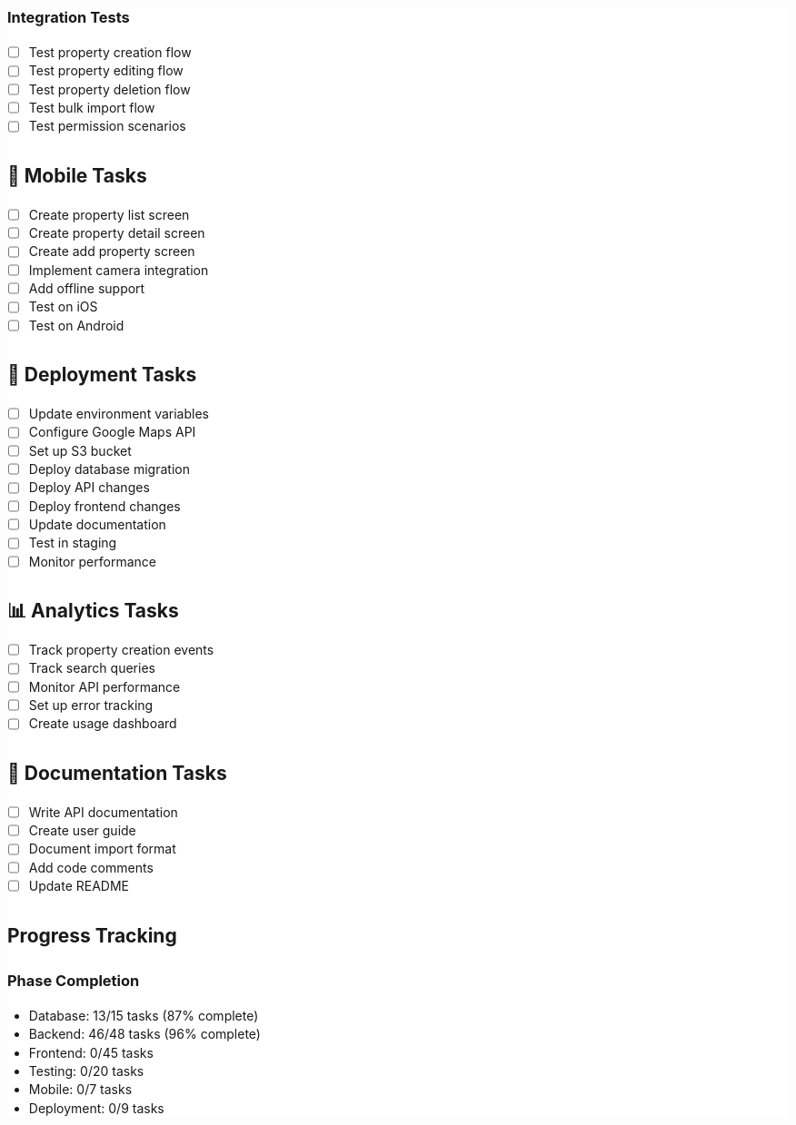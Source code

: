 ### Integration Tests
- [ ] Test property creation flow
- [ ] Test property editing flow
- [ ] Test property deletion flow
- [ ] Test bulk import flow
- [ ] Test permission scenarios

## 📱 Mobile Tasks
- [ ] Create property list screen
- [ ] Create property detail screen
- [ ] Create add property screen
- [ ] Implement camera integration
- [ ] Add offline support
- [ ] Test on iOS
- [ ] Test on Android

## 🚀 Deployment Tasks
- [ ] Update environment variables
- [ ] Configure Google Maps API
- [ ] Set up S3 bucket
- [ ] Deploy database migration
- [ ] Deploy API changes
- [ ] Deploy frontend changes
- [ ] Update documentation
- [ ] Test in staging
- [ ] Monitor performance

## 📊 Analytics Tasks
- [ ] Track property creation events
- [ ] Track search queries
- [ ] Monitor API performance
- [ ] Set up error tracking
- [ ] Create usage dashboard

## 📝 Documentation Tasks
- [ ] Write API documentation
- [ ] Create user guide
- [ ] Document import format
- [ ] Add code comments
- [ ] Update README

## Progress Tracking

### Phase Completion
- Database: 13/15 tasks (87% complete)
- Backend: 46/48 tasks (96% complete)
- Frontend: 0/45 tasks
- Testing: 0/20 tasks
- Mobile: 0/7 tasks
- Deployment: 0/9 tasks
